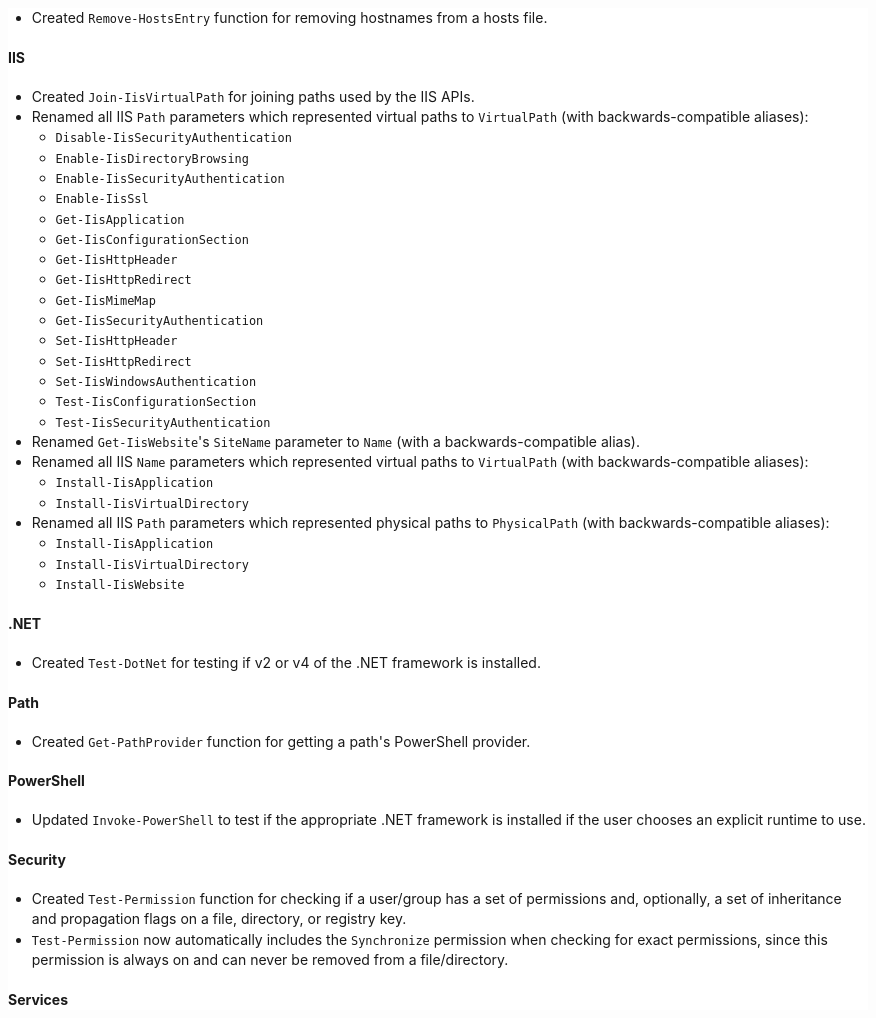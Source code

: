 * Created `Remove-HostsEntry` function for removing hostnames from a hosts file.

#### IIS

* Created `Join-IisVirtualPath` for joining paths used by the IIS APIs.
* Renamed all IIS `Path` parameters which represented virtual paths to `VirtualPath` (with backwards-compatible aliases):
  * `Disable-IisSecurityAuthentication`
  * `Enable-IisDirectoryBrowsing`
  * `Enable-IisSecurityAuthentication`
  * `Enable-IisSsl`
  * `Get-IisApplication`
  * `Get-IisConfigurationSection`
  * `Get-IisHttpHeader`
  * `Get-IisHttpRedirect`
  * `Get-IisMimeMap`
  * `Get-IisSecurityAuthentication`
  * `Set-IisHttpHeader`
  * `Set-IisHttpRedirect`
  * `Set-IisWindowsAuthentication`
  * `Test-IisConfigurationSection`
  * `Test-IisSecurityAuthentication`
* Renamed `Get-IisWebsite`'s `SiteName` parameter to `Name` (with a backwards-compatible alias).
* Renamed all IIS `Name` parameters which represented virtual paths to `VirtualPath` (with backwards-compatible aliases):
  * `Install-IisApplication`
  * `Install-IisVirtualDirectory`
* Renamed all IIS `Path` parameters which represented physical paths to `PhysicalPath` (with backwards-compatible aliases):
  * `Install-IisApplication`
  * `Install-IisVirtualDirectory`
  * `Install-IisWebsite`

#### .NET

* Created `Test-DotNet` for testing if v2 or v4 of the .NET framework is installed.

#### Path

* Created `Get-PathProvider` function for getting a path's PowerShell provider.

#### PowerShell

* Updated `Invoke-PowerShell` to test if the appropriate .NET framework is installed if the user chooses an explicit runtime to use.

#### Security

* Created `Test-Permission` function for checking if a user/group has a set of permissions and, optionally, a set of inheritance and propagation flags on a file, directory, or registry key.
* `Test-Permission` now automatically includes the `Synchronize` permission when checking for exact permissions, since this permission is always on and can never be removed from a file/directory.

#### Services
